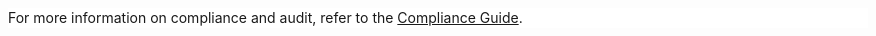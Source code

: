 
For more information on compliance and audit, refer to the [Compliance Guide](../compliance/index.md).
